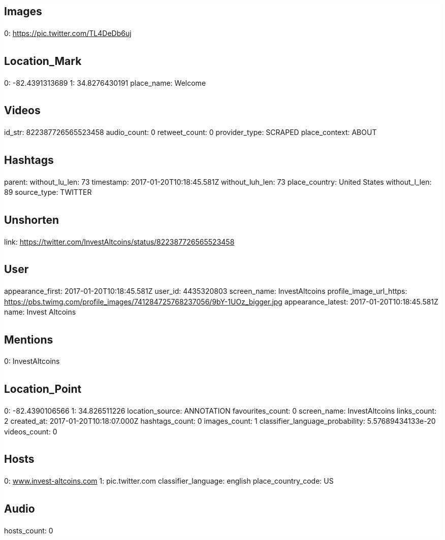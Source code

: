 ## Images ##
  0: https://pic.twitter.com/TL4DeDb6uj
## Location_Mark ##
  0: -82.4391313689
  1: 34.8276430191
place_name: Welcome
## Videos ##
id_str: 822387726565523458
audio_count: 0
retweet_count: 0
provider_type: SCRAPED
place_context: ABOUT
## Hashtags ##
parent: 
without_lu_len: 73
timestamp: 2017-01-20T10:18:45.581Z
without_luh_len: 73
place_country: United States
without_l_len: 89
source_type: TWITTER
## Unshorten ##
link: https://twitter.com/InvestAltcoins/status/822387726565523458
## User ##
  appearance_first: 2017-01-20T10:18:45.581Z
  user_id: 4435320803
  screen_name: InvestAltcoins
  profile_image_url_https: https://pbs.twimg.com/profile_images/741284725768237056/9bY-1UOz_bigger.jpg
  appearance_latest: 2017-01-20T10:18:45.581Z
  name: Invest Altcoins
## Mentions ##
  0: InvestAltcoins
## Location_Point ##
  0: -82.4390106566
  1: 34.826511226
location_source: ANNOTATION
favourites_count: 0
screen_name: InvestAltcoins
links_count: 2
created_at: 2017-01-20T10:18:07.000Z
hashtags_count: 0
images_count: 1
classifier_language_probability: 5.57689434133e-20
videos_count: 0
## Hosts ##
  0: www.invest-altcoins.com
  1: pic.twitter.com
classifier_language: english
place_country_code: US
## Audio ##
hosts_count: 0